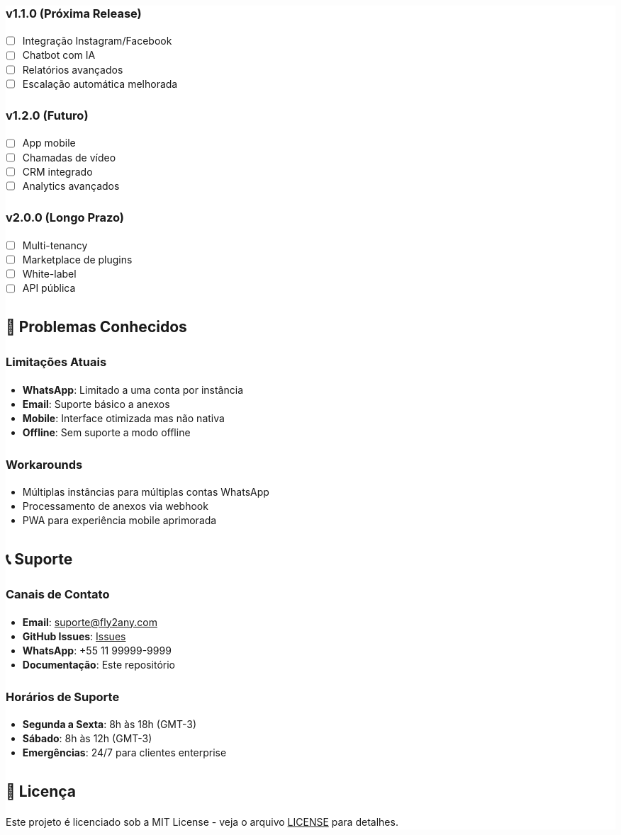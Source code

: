### v1.1.0 (Próxima Release)
- [ ] Integração Instagram/Facebook
- [ ] Chatbot com IA
- [ ] Relatórios avançados
- [ ] Escalação automática melhorada

### v1.2.0 (Futuro)
- [ ] App mobile
- [ ] Chamadas de vídeo
- [ ] CRM integrado
- [ ] Analytics avançados

### v2.0.0 (Longo Prazo)
- [ ] Multi-tenancy
- [ ] Marketplace de plugins
- [ ] White-label
- [ ] API pública

## 🐛 Problemas Conhecidos

### Limitações Atuais
- **WhatsApp**: Limitado a uma conta por instância
- **Email**: Suporte básico a anexos
- **Mobile**: Interface otimizada mas não nativa
- **Offline**: Sem suporte a modo offline

### Workarounds
- Múltiplas instâncias para múltiplas contas WhatsApp
- Processamento de anexos via webhook
- PWA para experiência mobile aprimorada

## 📞 Suporte

### Canais de Contato
- **Email**: suporte@fly2any.com
- **GitHub Issues**: [Issues](https://github.com/visa2any/fly2any/issues)
- **WhatsApp**: +55 11 99999-9999
- **Documentação**: Este repositório

### Horários de Suporte
- **Segunda a Sexta**: 8h às 18h (GMT-3)
- **Sábado**: 8h às 12h (GMT-3)
- **Emergências**: 24/7 para clientes enterprise

## 📄 Licença

Este projeto é licenciado sob a MIT License - veja o arquivo [LICENSE](LICENSE) para detalhes.
